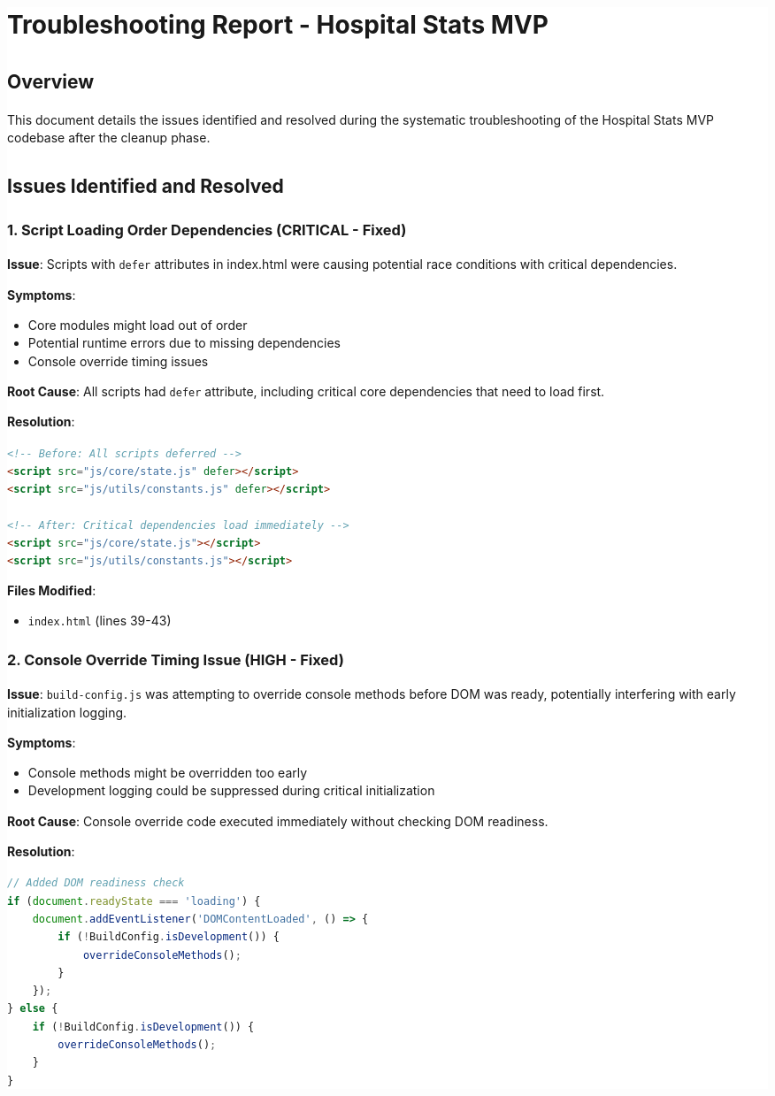 # Troubleshooting Report - Hospital Stats MVP

## Overview
This document details the issues identified and resolved during the systematic troubleshooting of the Hospital Stats MVP codebase after the cleanup phase.

## Issues Identified and Resolved

### 1. Script Loading Order Dependencies (CRITICAL - Fixed)
**Issue**: Scripts with `defer` attributes in index.html were causing potential race conditions with critical dependencies.

**Symptoms**: 
- Core modules might load out of order
- Potential runtime errors due to missing dependencies
- Console override timing issues

**Root Cause**: All scripts had `defer` attribute, including critical core dependencies that need to load first.

**Resolution**:
```html
<!-- Before: All scripts deferred -->
<script src="js/core/state.js" defer></script>
<script src="js/utils/constants.js" defer></script>

<!-- After: Critical dependencies load immediately -->
<script src="js/core/state.js"></script>
<script src="js/utils/constants.js"></script>
```

**Files Modified**: 
- `index.html` (lines 39-43)

### 2. Console Override Timing Issue (HIGH - Fixed)
**Issue**: `build-config.js` was attempting to override console methods before DOM was ready, potentially interfering with early initialization logging.

**Symptoms**:
- Console methods might be overridden too early
- Development logging could be suppressed during critical initialization

**Root Cause**: Console override code executed immediately without checking DOM readiness.

**Resolution**:
```javascript
// Added DOM readiness check
if (document.readyState === 'loading') {
    document.addEventListener('DOMContentLoaded', () => {
        if (!BuildConfig.isDevelopment()) {
            overrideConsoleMethods();
        }
    });
} else {
    if (!BuildConfig.isDevelopment()) {
        overrideConsoleMethods();
    }
}
```
